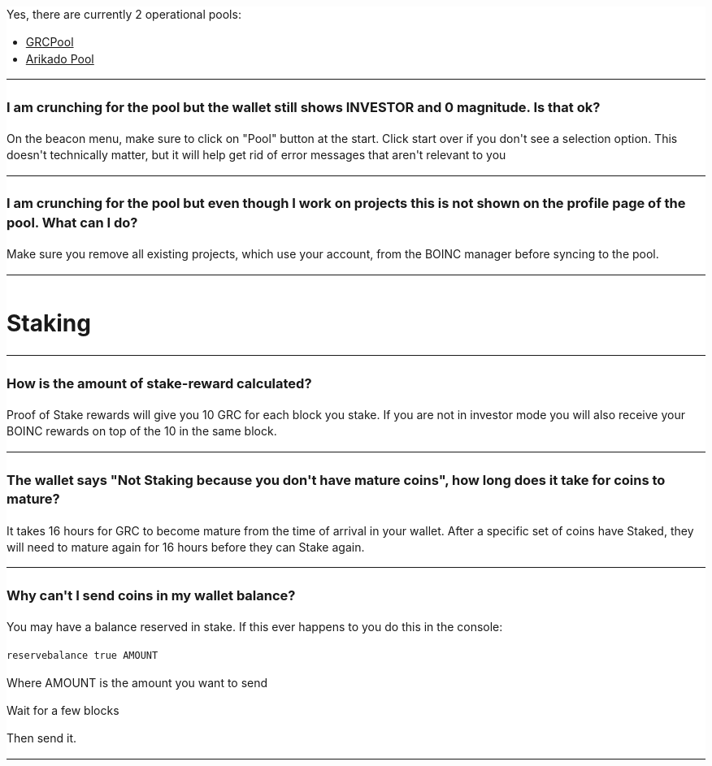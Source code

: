 Yes, there are currently 2 operational pools:
* [GRCPool](https://grcpool.com/)
* [Arikado Pool](https://grc.arikado.ru/)

---
### I am crunching for the pool but the wallet still shows INVESTOR and 0 magnitude. Is that ok?

On the beacon menu, make sure to click on "Pool" button at the start. Click
start over if you don't see a selection option. This doesn't technically matter,
but it will help get rid of error messages that aren't relevant to you

---
### I am crunching for the pool but even though I work on projects this is not shown on the profile page of the pool. What can I do?

Make sure you remove all existing projects, which use your account, from the BOINC manager before
syncing to the pool.

---
# Staking

---
### How is the amount of stake-reward calculated?

Proof of Stake rewards will give you 10 GRC for each block you stake. If you are not in investor mode you will also receive your BOINC rewards on top of the 10 in the same block.

---
### The wallet says "Not Staking because you don't have mature coins", how long does it take for coins to mature?

It takes 16 hours for GRC to become mature from the time of
arrival in your wallet. After a specific set of coins have Staked, they
will need to mature again for 16 hours before they can Stake again.

---
### Why can't I send coins in my wallet balance?

You may have a balance reserved in stake. If this ever happens to you do
this in the console:

`reservebalance true AMOUNT`

Where AMOUNT is the amount you want to send

Wait for a few blocks

Then send
it.

---